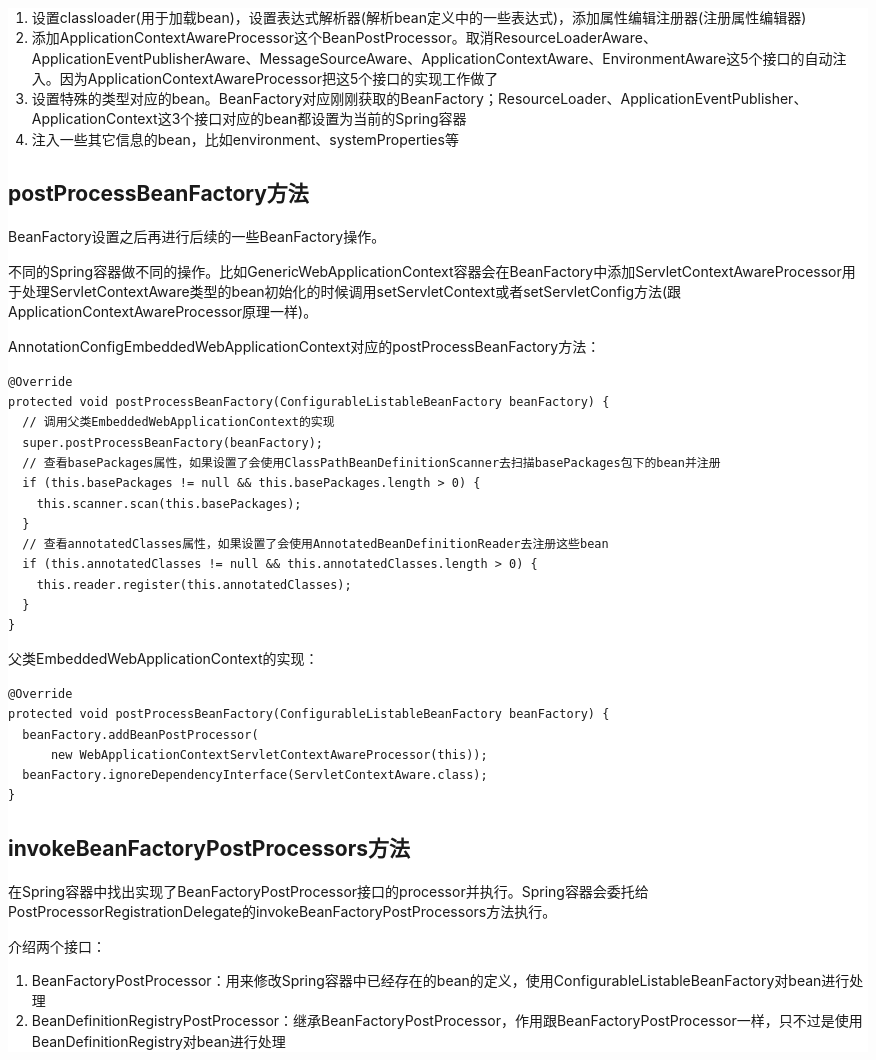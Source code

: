 1. 设置classloader(用于加载bean)，设置表达式解析器(解析bean定义中的一些表达式)，添加属性编辑注册器(注册属性编辑器)
2. 添加ApplicationContextAwareProcessor这个BeanPostProcessor。取消ResourceLoaderAware、ApplicationEventPublisherAware、MessageSourceAware、ApplicationContextAware、EnvironmentAware这5个接口的自动注入。因为ApplicationContextAwareProcessor把这5个接口的实现工作做了
3. 设置特殊的类型对应的bean。BeanFactory对应刚刚获取的BeanFactory；ResourceLoader、ApplicationEventPublisher、ApplicationContext这3个接口对应的bean都设置为当前的Spring容器
4. 注入一些其它信息的bean，比如environment、systemProperties等

## postProcessBeanFactory方法

BeanFactory设置之后再进行后续的一些BeanFactory操作。

不同的Spring容器做不同的操作。比如GenericWebApplicationContext容器会在BeanFactory中添加ServletContextAwareProcessor用于处理ServletContextAware类型的bean初始化的时候调用setServletContext或者setServletConfig方法(跟ApplicationContextAwareProcessor原理一样)。

AnnotationConfigEmbeddedWebApplicationContext对应的postProcessBeanFactory方法：

```
@Override
protected void postProcessBeanFactory(ConfigurableListableBeanFactory beanFactory) {
  // 调用父类EmbeddedWebApplicationContext的实现
  super.postProcessBeanFactory(beanFactory);
  // 查看basePackages属性，如果设置了会使用ClassPathBeanDefinitionScanner去扫描basePackages包下的bean并注册
  if (this.basePackages != null && this.basePackages.length > 0) {
    this.scanner.scan(this.basePackages);
  }
  // 查看annotatedClasses属性，如果设置了会使用AnnotatedBeanDefinitionReader去注册这些bean
  if (this.annotatedClasses != null && this.annotatedClasses.length > 0) {
    this.reader.register(this.annotatedClasses);
  }
}
```

父类EmbeddedWebApplicationContext的实现：

```
@Override
protected void postProcessBeanFactory(ConfigurableListableBeanFactory beanFactory) {
  beanFactory.addBeanPostProcessor(
      new WebApplicationContextServletContextAwareProcessor(this));
  beanFactory.ignoreDependencyInterface(ServletContextAware.class);
}
```

## invokeBeanFactoryPostProcessors方法

在Spring容器中找出实现了BeanFactoryPostProcessor接口的processor并执行。Spring容器会委托给PostProcessorRegistrationDelegate的invokeBeanFactoryPostProcessors方法执行。

介绍两个接口：

1. BeanFactoryPostProcessor：用来修改Spring容器中已经存在的bean的定义，使用ConfigurableListableBeanFactory对bean进行处理
2. BeanDefinitionRegistryPostProcessor：继承BeanFactoryPostProcessor，作用跟BeanFactoryPostProcessor一样，只不过是使用BeanDefinitionRegistry对bean进行处理
